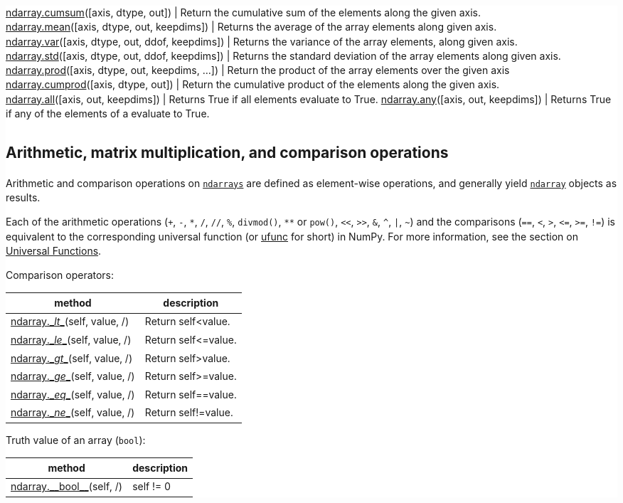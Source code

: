 [ndarray.cumsum](generated/numpy.ndarray.cumsum.html#numpy.ndarray.cumsum)([axis, dtype, out]) | Return the cumulative sum of the elements along the given axis.
[ndarray.mean](generated/numpy.ndarray.mean.html#numpy.ndarray.mean)([axis, dtype, out, keepdims]) | Returns the average of the array elements along given axis.
[ndarray.var](generated/numpy.ndarray.var.html#numpy.ndarray.var)([axis, dtype, out, ddof, keepdims]) | Returns the variance of the array elements, along given axis.
[ndarray.std](generated/numpy.ndarray.std.html#numpy.ndarray.std)([axis, dtype, out, ddof, keepdims]) | Returns the standard deviation of the array elements along given axis.
[ndarray.prod](generated/numpy.ndarray.prod.html#numpy.ndarray.prod)([axis, dtype, out, keepdims, …]) | Return the product of the array elements over the given axis
[ndarray.cumprod](generated/numpy.ndarray.cumprod.html#numpy.ndarray.cumprod)([axis, dtype, out]) | Return the cumulative product of the elements along the given axis.
[ndarray.all](generated/numpy.ndarray.all.html#numpy.ndarray.all)([axis, out, keepdims]) | Returns True if all elements evaluate to True.
[ndarray.any](generated/numpy.ndarray.any.html#numpy.ndarray.any)([axis, out, keepdims]) | Returns True if any of the elements of a evaluate to True.

## Arithmetic, matrix multiplication, and comparison operations

Arithmetic and comparison operations on [``ndarrays``](generated/numpy.ndarray.html#numpy.ndarray)
are defined as element-wise operations, and generally yield
[``ndarray``](generated/numpy.ndarray.html#numpy.ndarray) objects as results.

Each of the arithmetic operations (``+``, ``-``, ``*``, ``/``, ``//``,
``%``, ``divmod()``, ``**`` or ``pow()``, ``<<``, ``>>``, ``&``,
``^``, ``|``, ``~``) and the comparisons (``==``, ``<``, ``>``,
``<=``, ``>=``, ``!=``) is equivalent to the corresponding
universal function (or [ufunc](https://numpy.org/devdocs/glossary.html#term-ufunc) for short) in NumPy.  For
more information, see the section on [Universal Functions](ufuncs.html#ufuncs).

Comparison operators:

method | description
---|---
[ndarray.\__lt__](generated/numpy.ndarray.__lt__.html#numpy.ndarray.__lt__)(self, value, /) | Return self<value.
[ndarray.\__le__](generated/numpy.ndarray.__le__.html#numpy.ndarray.__le__)(self, value, /) | Return self<=value.
[ndarray.\__gt__](generated/numpy.ndarray.__gt__.html#numpy.ndarray.__gt__)(self, value, /) | Return self>value.
[ndarray.\__ge__](generated/numpy.ndarray.__ge__.html#numpy.ndarray.__ge__)(self, value, /) | Return self>=value.
[ndarray.\__eq__](generated/numpy.ndarray.__eq__.html#numpy.ndarray.__eq__)(self, value, /) | Return self==value.
[ndarray.\__ne__](generated/numpy.ndarray.__ne__.html#numpy.ndarray.__ne__)(self, value, /) | Return self!=value.

Truth value of an array (``bool``):

method | description
---|---
[ndarray.\_\_bool__](generated/numpy.ndarray.__bool__.html#numpy.ndarray.__bool__)(self, /) | self != 0
